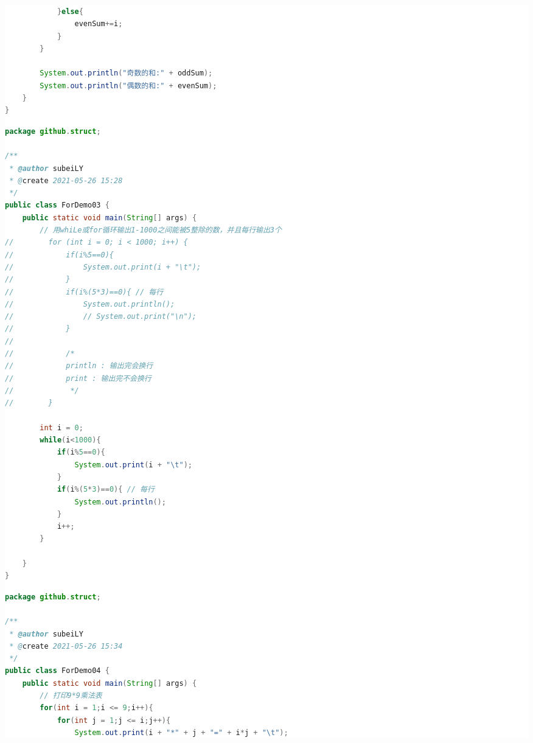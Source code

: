 ```java
            }else{
                evenSum+=i;
            }
        }

        System.out.println("奇数的和:" + oddSum);
        System.out.println("偶数的和:" + evenSum);
    }
}
```

```java
package github.struct;

/**
 * @author subeiLY
 * @create 2021-05-26 15:28
 */
public class ForDemo03 {
    public static void main(String[] args) {
        // 用whiLe或for循环输出1-1000之间能被5整除的数，并且每行输出3个
//        for (int i = 0; i < 1000; i++) {
//            if(i%5==0){
//                System.out.print(i + "\t");
//            }
//            if(i%(5*3)==0){ // 每行
//                System.out.println();
//                // System.out.print("\n");
//            }
//
//            /*
//            println : 输出完会换行
//            print : 输出完不会换行
//             */
//        }

        int i = 0;
        while(i<1000){
            if(i%5==0){
                System.out.print(i + "\t");
            }
            if(i%(5*3)==0){ // 每行
                System.out.println();
            }
            i++;
        }

    }
}
```

```java
package github.struct;

/**
 * @author subeiLY
 * @create 2021-05-26 15:34
 */
public class ForDemo04 {
    public static void main(String[] args) {
        // 打印9*9乘法表
        for(int i = 1;i <= 9;i++){
            for(int j = 1;j <= i;j++){
                System.out.print(i + "*" + j + "=" + i*j + "\t");
```